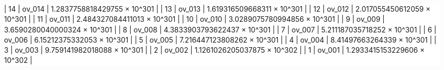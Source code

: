 | 14 | ov_014 | 1.2837758818429755 × 10^301 |
| 13 | ov_013 | 1.619316509668311 × 10^301 |
| 12 | ov_012 | 2.017055450612059 × 10^301 |
| 11 | ov_011 | 2.484327084411013 × 10^301 |
| 10 | ov_010 | 3.0289075780994856 × 10^301 |
| 9 | ov_009 | 3.6590280040000324 × 10^301 |
| 8 | ov_008 | 4.3833903793622437 × 10^301 |
| 7 | ov_007 | 5.211187035718252 × 10^301 |
| 6 | ov_006 | 6.15212375332053 × 10^301 |
| 5 | ov_005 | 7.216447123808262 × 10^301 |
| 4 | ov_004 | 8.41497663264339 × 10^301 |
| 3 | ov_003 | 9.759141982018088 × 10^301 |
| 2 | ov_002 | 1.1261026205037875 × 10^302 |
| 1 | ov_001 | 1.2933415153229606 × 10^302 |

